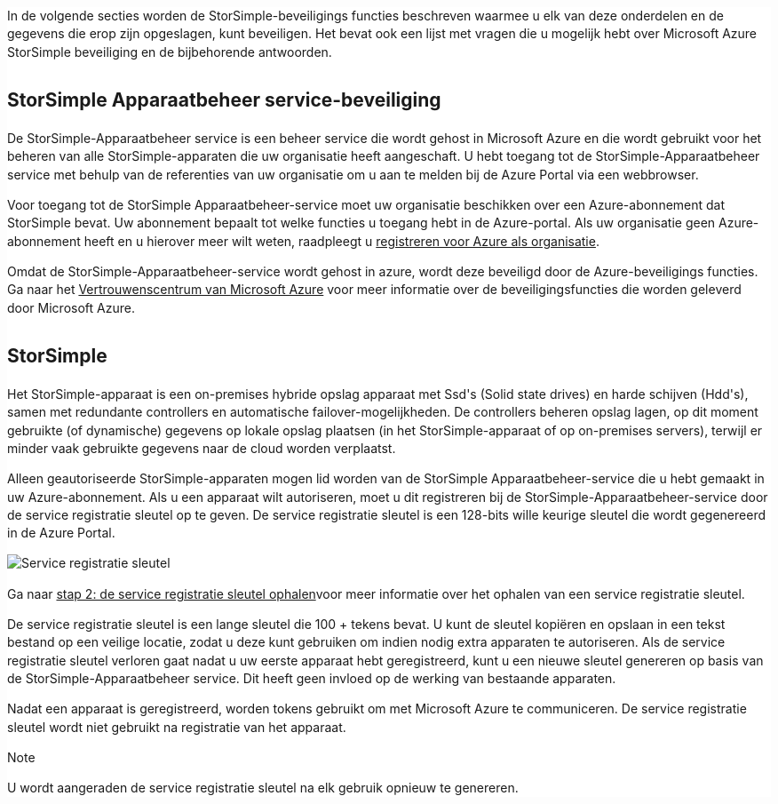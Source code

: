 In de volgende secties worden de StorSimple-beveiligings functies beschreven waarmee u elk van deze onderdelen en de gegevens die erop zijn opgeslagen, kunt beveiligen. Het bevat ook een lijst met vragen die u mogelijk hebt over Microsoft Azure StorSimple beveiliging en de bijbehorende antwoorden.

## <a name="storsimple-device-manager-service-protection"></a>StorSimple Apparaatbeheer service-beveiliging

De StorSimple-Apparaatbeheer service is een beheer service die wordt gehost in Microsoft Azure en die wordt gebruikt voor het beheren van alle StorSimple-apparaten die uw organisatie heeft aangeschaft. U hebt toegang tot de StorSimple-Apparaatbeheer service met behulp van de referenties van uw organisatie om u aan te melden bij de Azure Portal via een webbrowser.

Voor toegang tot de StorSimple Apparaatbeheer-service moet uw organisatie beschikken over een Azure-abonnement dat StorSimple bevat. Uw abonnement bepaalt tot welke functies u toegang hebt in de Azure-portal. Als uw organisatie geen Azure-abonnement heeft en u hierover meer wilt weten, raadpleegt u [registreren voor Azure als organisatie](../active-directory/fundamentals/sign-up-organization.md).

Omdat de StorSimple-Apparaatbeheer-service wordt gehost in azure, wordt deze beveiligd door de Azure-beveiligings functies. Ga naar het [Vertrouwenscentrum van Microsoft Azure](https://azure.microsoft.com/support/trust-center/security/) voor meer informatie over de beveiligingsfuncties die worden geleverd door Microsoft Azure.

## <a name="storsimple-device-protection"></a>StorSimple

Het StorSimple-apparaat is een on-premises hybride opslag apparaat met Ssd's (Solid state drives) en harde schijven (Hdd's), samen met redundante controllers en automatische failover-mogelijkheden. De controllers beheren opslag lagen, op dit moment gebruikte (of dynamische) gegevens op lokale opslag plaatsen (in het StorSimple-apparaat of op on-premises servers), terwijl er minder vaak gebruikte gegevens naar de cloud worden verplaatst.

Alleen geautoriseerde StorSimple-apparaten mogen lid worden van de StorSimple Apparaatbeheer-service die u hebt gemaakt in uw Azure-abonnement. Als u een apparaat wilt autoriseren, moet u dit registreren bij de StorSimple-Apparaatbeheer-service door de service registratie sleutel op te geven. De service registratie sleutel is een 128-bits wille keurige sleutel die wordt gegenereerd in de Azure Portal.

![Service registratie sleutel](./media/storsimple-security/ServiceRegistrationKey.png)

Ga naar [stap 2: de service registratie sleutel ophalen](storsimple-8000-deployment-walkthrough-u2.md#step-2-get-the-service-registration-key)voor meer informatie over het ophalen van een service registratie sleutel.

De service registratie sleutel is een lange sleutel die 100 + tekens bevat. U kunt de sleutel kopiëren en opslaan in een tekst bestand op een veilige locatie, zodat u deze kunt gebruiken om indien nodig extra apparaten te autoriseren. Als de service registratie sleutel verloren gaat nadat u uw eerste apparaat hebt geregistreerd, kunt u een nieuwe sleutel genereren op basis van de StorSimple-Apparaatbeheer service. Dit heeft geen invloed op de werking van bestaande apparaten.

Nadat een apparaat is geregistreerd, worden tokens gebruikt om met Microsoft Azure te communiceren. De service registratie sleutel wordt niet gebruikt na registratie van het apparaat.

> [!NOTE]
> U wordt aangeraden de service registratie sleutel na elk gebruik opnieuw te genereren.
